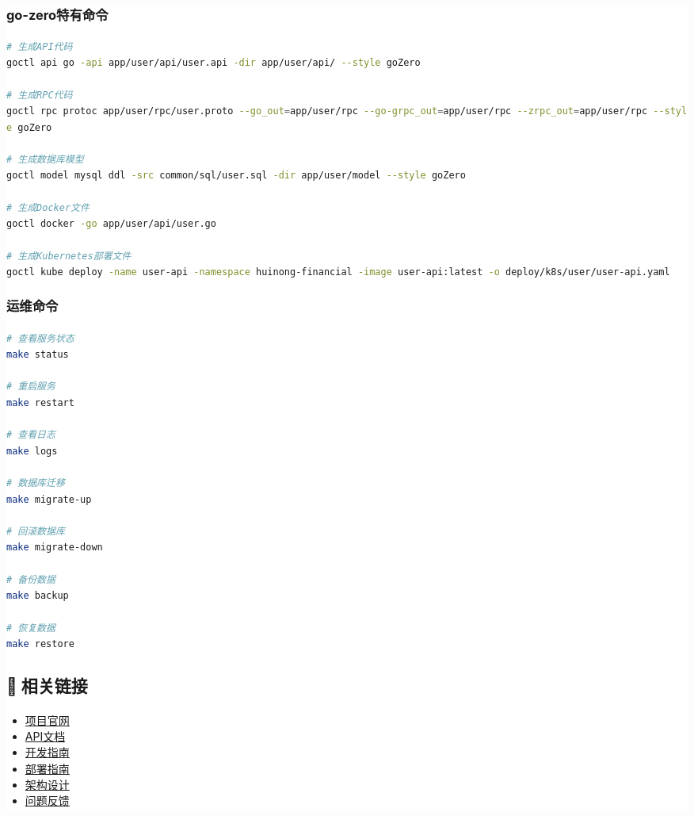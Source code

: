 ### go-zero特有命令

```bash
# 生成API代码
goctl api go -api app/user/api/user.api -dir app/user/api/ --style goZero

# 生成RPC代码
goctl rpc protoc app/user/rpc/user.proto --go_out=app/user/rpc --go-grpc_out=app/user/rpc --zrpc_out=app/user/rpc --style goZero

# 生成数据库模型
goctl model mysql ddl -src common/sql/user.sql -dir app/user/model --style goZero

# 生成Docker文件
goctl docker -go app/user/api/user.go

# 生成Kubernetes部署文件
goctl kube deploy -name user-api -namespace huinong-financial -image user-api:latest -o deploy/k8s/user/user-api.yaml
```

### 运维命令

```bash
# 查看服务状态
make status

# 重启服务
make restart

# 查看日志
make logs

# 数据库迁移
make migrate-up

# 回滚数据库
make migrate-down

# 备份数据
make backup

# 恢复数据
make restore
```

## 🔗 相关链接

- [项目官网](https://huinong-financial.com)
- [API文档](https://docs.huinong-financial.com)
- [开发指南](./docs/development.md)
- [部署指南](./docs/deployment.md)
- [架构设计](./docs/architecture.md)
- [问题反馈](https://github.com/HappyLadySauce/HuinongFinancial-Microservices/issues)
